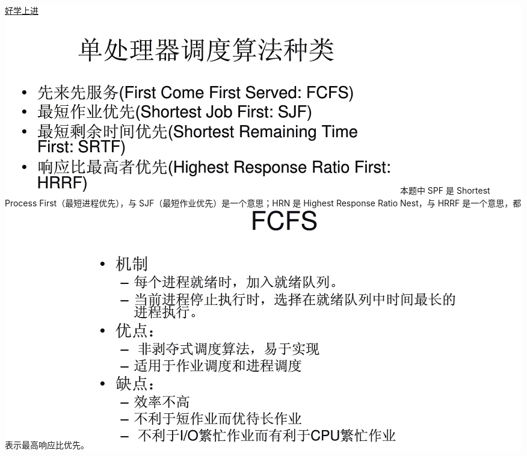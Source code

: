 [好学上进](https://www.nowcoder.com/profile/708096)

![](img/0873f87ed376be48955fd60eb9a57a0d.png)
本题中 SPF 是 Shortest Process First（最短进程优先），与 SJF（最短作业优先）是一个意思；HRN 是 Highest Response Ratio Nest，与 HRRF 是一个意思，都表示最高响应比优先。
![](img/4ea9736927ad5ccf8f1246e04c1b63f1.png)